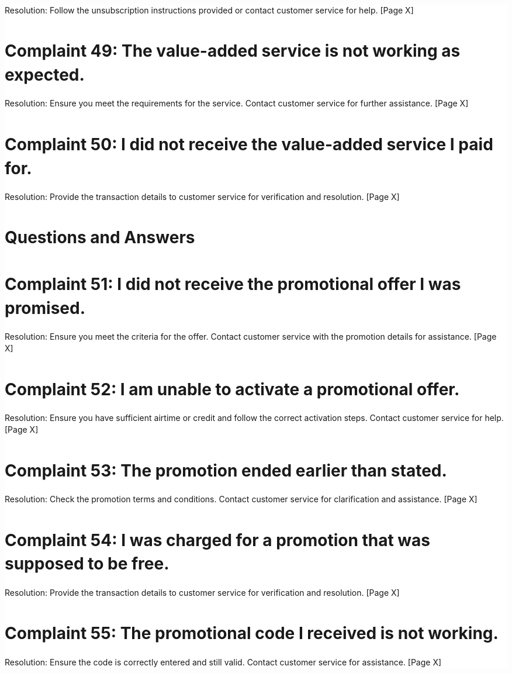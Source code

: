 Resolution: Follow the unsubscription instructions provided or contact customer service for help. [Page X]

# Complaint 49: The value-added service is not working as expected.

Resolution: Ensure you meet the requirements for the service. Contact customer service for further assistance. [Page X]

# Complaint 50: I did not receive the value-added service I paid for.

Resolution: Provide the transaction details to customer service for verification and resolution. [Page X]

# Questions and Answers

# Complaint 51: I did not receive the promotional offer I was promised.

Resolution: Ensure you meet the criteria for the offer. Contact customer service with the promotion details for assistance. [Page X]

# Complaint 52: I am unable to activate a promotional offer.

Resolution: Ensure you have sufficient airtime or credit and follow the correct activation steps. Contact customer service for help. [Page X]

# Complaint 53: The promotion ended earlier than stated.

Resolution: Check the promotion terms and conditions. Contact customer service for clarification and assistance. [Page X]

# Complaint 54: I was charged for a promotion that was supposed to be free.

Resolution: Provide the transaction details to customer service for verification and resolution. [Page X]

# Complaint 55: The promotional code I received is not working.

Resolution: Ensure the code is correctly entered and still valid. Contact customer service for assistance. [Page X]
